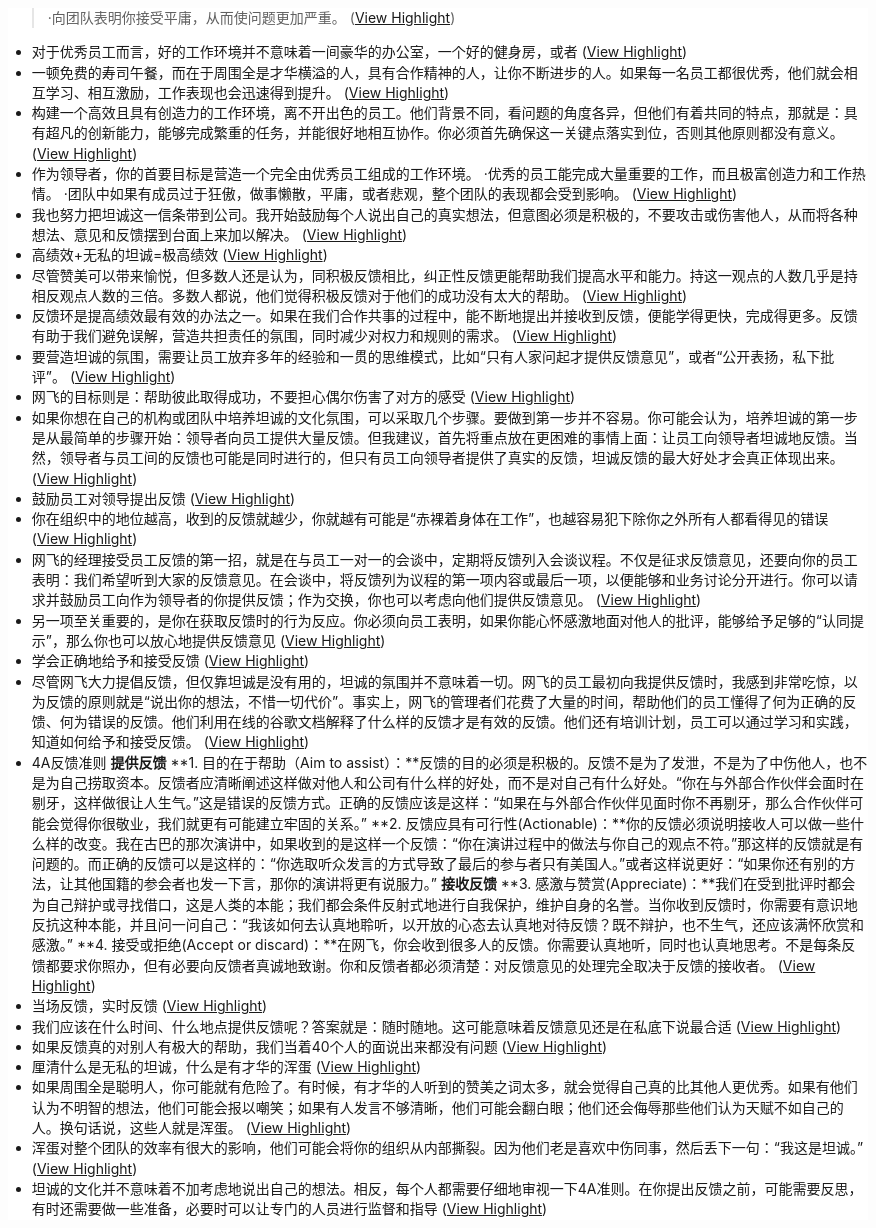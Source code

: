   > 
  > ·向团队表明你接受平庸，从而使问题更加严重。 ([View Highlight](https://read.readwise.io/read/01hj8m27hp8g3pq5pv7v4aqq23))
- 对于优秀员工而言，好的工作环境并不意味着一间豪华的办公室，一个好的健身房，或者 ([View Highlight](https://read.readwise.io/read/01hj8m315v0gjnf4zw5cm1wkct))
- 一顿免费的寿司午餐，而在于周围全是才华横溢的人，具有合作精神的人，让你不断进步的人。如果每一名员工都很优秀，他们就会相互学习、相互激励，工作表现也会迅速得到提升。 ([View Highlight](https://read.readwise.io/read/01hj8m35gy923j45kzv242fake))
- 构建一个高效且具有创造力的工作环境，离不开出色的员工。他们背景不同，看问题的角度各异，但他们有着共同的特点，那就是：具有超凡的创新能力，能够完成繁重的任务，并能很好地相互协作。你必须首先确保这一关键点落实到位，否则其他原则都没有意义。 ([View Highlight](https://read.readwise.io/read/01hj8mdv3xyy4sxdhbmdgh9n70))
- 作为领导者，你的首要目标是营造一个完全由优秀员工组成的工作环境。
  ·优秀的员工能完成大量重要的工作，而且极富创造力和工作热情。
  ·团队中如果有成员过于狂傲，做事懒散，平庸，或者悲观，整个团队的表现都会受到影响。 ([View Highlight](https://read.readwise.io/read/01hj8meenf99mvx225ncvxjj5w))
- 我也努力把坦诚这一信条带到公司。我开始鼓励每个人说出自己的真实想法，但意图必须是积极的，不要攻击或伤害他人，从而将各种想法、意见和反馈摆到台面上来加以解决。 ([View Highlight](https://read.readwise.io/read/01hj8mvjc2nf2fed8be2fkb5xk))
- 高绩效+无私的坦诚=极高绩效 ([View Highlight](https://read.readwise.io/read/01hjdr6ga43trsxjzzphfv7wkx))
- 尽管赞美可以带来愉悦，但多数人还是认为，同积极反馈相比，纠正性反馈更能帮助我们提高水平和能力。持这一观点的人数几乎是持相反观点人数的三倍。多数人都说，他们觉得积极反馈对于他们的成功没有太大的帮助。 ([View Highlight](https://read.readwise.io/read/01hjdrm8x5jqbw9y5s17y76vxf))
- 反馈环是提高绩效最有效的办法之一。如果在我们合作共事的过程中，能不断地提出并接收到反馈，便能学得更快，完成得更多。反馈有助于我们避免误解，营造共担责任的氛围，同时减少对权力和规则的需求。 ([View Highlight](https://read.readwise.io/read/01hjdrqnzp870cwfnzty32xyx8))
- 要营造坦诚的氛围，需要让员工放弃多年的经验和一贯的思维模式，比如“只有人家问起才提供反馈意见”，或者“公开表扬，私下批评”。 ([View Highlight](https://read.readwise.io/read/01hjdrr8r243zxhk8rwkx9vg5g))
- 网飞的目标则是：帮助彼此取得成功，不要担心偶尔伤害了对方的感受 ([View Highlight](https://read.readwise.io/read/01hjdrt6j48dfe5xhzbbypj8gk))
- 如果你想在自己的机构或团队中培养坦诚的文化氛围，可以采取几个步骤。要做到第一步并不容易。你可能会认为，培养坦诚的第一步是从最简单的步骤开始：领导者向员工提供大量反馈。但我建议，首先将重点放在更困难的事情上面：让员工向领导者坦诚地反馈。当然，领导者与员工间的反馈也可能是同时进行的，但只有员工向领导者提供了真实的反馈，坦诚反馈的最大好处才会真正体现出来。 ([View Highlight](https://read.readwise.io/read/01hjdrvf099rhcc5552nqgbef3))
- 鼓励员工对领导提出反馈 ([View Highlight](https://read.readwise.io/read/01hjdz10b11evyhp1dxtakdz0m))
- 你在组织中的地位越高，收到的反馈就越少，你就越有可能是“赤裸着身体在工作”，也越容易犯下除你之外所有人都看得见的错误 ([View Highlight](https://read.readwise.io/read/01hjdrwddqh6535smaq6gdcvez))
- 网飞的经理接受员工反馈的第一招，就是在与员工一对一的会谈中，定期将反馈列入会谈议程。不仅是征求反馈意见，还要向你的员工表明：我们希望听到大家的反馈意见。在会谈中，将反馈列为议程的第一项内容或最后一项，以便能够和业务讨论分开进行。你可以请求并鼓励员工向作为领导者的你提供反馈；作为交换，你也可以考虑向他们提供反馈意见。 ([View Highlight](https://read.readwise.io/read/01hjdrxncjdqnktk09vpa4x79s))
- 另一项至关重要的，是你在获取反馈时的行为反应。你必须向员工表明，如果你能心怀感激地面对他人的批评，能够给予足够的“认同提示”，那么你也可以放心地提供反馈意见 ([View Highlight](https://read.readwise.io/read/01hjdrybcaqh92sk3vp0y3aqcw))
- 学会正确地给予和接受反馈 ([View Highlight](https://read.readwise.io/read/01hjdz0hptqrxtyhc3qxrdcn1r))
- 尽管网飞大力提倡反馈，但仅靠坦诚是没有用的，坦诚的氛围并不意味着一切。网飞的员工最初向我提供反馈时，我感到非常吃惊，以为反馈的原则就是“说出你的想法，不惜一切代价”。事实上，网飞的管理者们花费了大量的时间，帮助他们的员工懂得了何为正确的反馈、何为错误的反馈。他们利用在线的谷歌文档解释了什么样的反馈才是有效的反馈。他们还有培训计划，员工可以通过学习和实践，知道如何给予和接受反馈。 ([View Highlight](https://read.readwise.io/read/01hjdxpxjzy0kvge8wadf7dctf))
- 4A反馈准则
  **提供反馈**
  **1. 目的在于帮助（Aim to assist）：**反馈的目的必须是积极的。反馈不是为了发泄，不是为了中伤他人，也不是为自己捞取资本。反馈者应清晰阐述这样做对他人和公司有什么样的好处，而不是对自己有什么好处。“你在与外部合作伙伴会面时在剔牙，这样做很让人生气。”这是错误的反馈方式。正确的反馈应该是这样：“如果在与外部合作伙伴见面时你不再剔牙，那么合作伙伴可能会觉得你很敬业，我们就更有可能建立牢固的关系。”
  **2. 反馈应具有可行性(Actionable)：**你的反馈必须说明接收人可以做一些什么样的改变。我在古巴的那次演讲中，如果收到的是这样一个反馈：“你在演讲过程中的做法与你自己的观点不符。”那这样的反馈就是有问题的。而正确的反馈可以是这样的：“你选取听众发言的方式导致了最后的参与者只有美国人。”或者这样说更好：“如果你还有别的方法，让其他国籍的参会者也发一下言，那你的演讲将更有说服力。”
  **接收反馈**
  **3. 感激与赞赏(Appreciate)：**我们在受到批评时都会为自己辩护或寻找借口，这是人类的本能；我们都会条件反射式地进行自我保护，维护自身的名誉。当你收到反馈时，你需要有意识地反抗这种本能，并且问一问自己：“我该如何去认真地聆听，以开放的心态去认真地对待反馈？既不辩护，也不生气，还应该满怀欣赏和感激。”
  **4. 接受或拒绝(Accept or discard)：**在网飞，你会收到很多人的反馈。你需要认真地听，同时也认真地思考。不是每条反馈都要求你照办，但有必要向反馈者真诚地致谢。你和反馈者都必须清楚：对反馈意见的处理完全取决于反馈的接收者。 ([View Highlight](https://read.readwise.io/read/01hjdxqtmsqhwj9dqqy02detvx))
- 当场反馈，实时反馈 ([View Highlight](https://read.readwise.io/read/01hjdz08h62bydxwdw5wm0y4yb))
- 我们应该在什么时间、什么地点提供反馈呢？答案就是：随时随地。这可能意味着反馈意见还是在私底下说最合适 ([View Highlight](https://read.readwise.io/read/01hjdz2hbmhahs5ydry6ahr1b5))
- 如果反馈真的对别人有极大的帮助，我们当着40个人的面说出来都没有问题 ([View Highlight](https://read.readwise.io/read/01hjdz2rejakymsy0c9z96f6nq))
- 厘清什么是无私的坦诚，什么是有才华的浑蛋 ([View Highlight](https://read.readwise.io/read/01hjdz6z4cdgdtcasttchmfqbs))
- 如果周围全是聪明人，你可能就有危险了。有时候，有才华的人听到的赞美之词太多，就会觉得自己真的比其他人更优秀。如果有他们认为不明智的想法，他们可能会报以嘲笑；如果有人发言不够清晰，他们可能会翻白眼；他们还会侮辱那些他们认为天赋不如自己的人。换句话说，这些人就是浑蛋。 ([View Highlight](https://read.readwise.io/read/01hjdzabc0rc2za1q5dd1ttme3))
- 浑蛋对整个团队的效率有很大的影响，他们可能会将你的组织从内部撕裂。因为他们老是喜欢中伤同事，然后丢下一句：“我这是坦诚。” ([View Highlight](https://read.readwise.io/read/01hjdzb1t5zwvk7hf0h545xnty))
- 坦诚的文化并不意味着不加考虑地说出自己的想法。相反，每个人都需要仔细地审视一下4A准则。在你提出反馈之前，可能需要反思，有时还需要做一些准备，必要时可以让专门的人员进行监督和指导 ([View Highlight](https://read.readwise.io/read/01hjdzc1byztdge1vxc76by392))